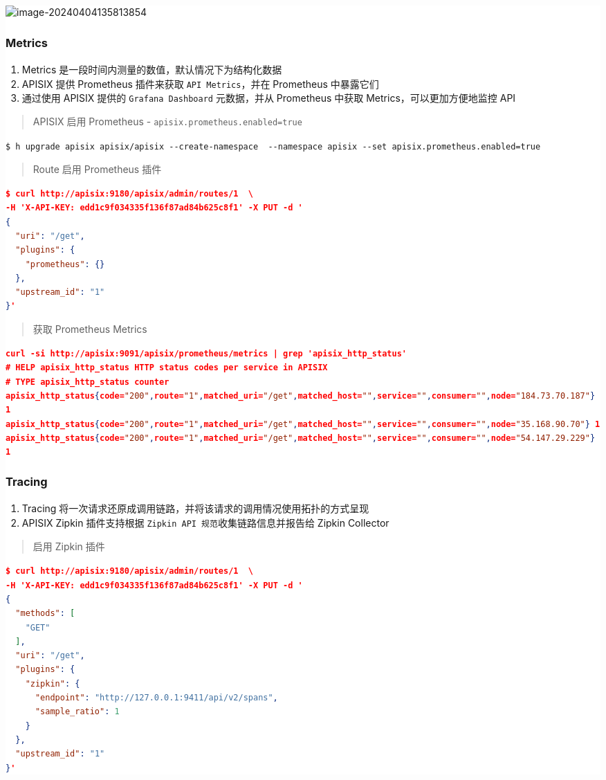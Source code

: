 ![image-20240404135813854](https://api-gateway-1253868755.cos.ap-guangzhou.myqcloud.com/image-20240404135813854.png)

### Metrics

1. Metrics 是一段时间内测量的数值，默认情况下为结构化数据
2. APISIX 提供 Prometheus 插件来获取 `API Metrics`，并在 Prometheus 中暴露它们
3. 通过使用 APISIX 提供的 `Grafana Dashboard` 元数据，并从 Prometheus 中获取 Metrics，可以更加方便地监控 API

> APISIX 启用 Prometheus - `apisix.prometheus.enabled=true`

```
$ h upgrade apisix apisix/apisix --create-namespace  --namespace apisix --set apisix.prometheus.enabled=true
```

> Route 启用 Prometheus 插件

```json
$ curl http://apisix:9180/apisix/admin/routes/1  \
-H 'X-API-KEY: edd1c9f034335f136f87ad84b625c8f1' -X PUT -d '
{
  "uri": "/get",
  "plugins": {
    "prometheus": {}
  },
  "upstream_id": "1"
}'
```

> 获取 Prometheus Metrics

```json
curl -si http://apisix:9091/apisix/prometheus/metrics | grep 'apisix_http_status'
# HELP apisix_http_status HTTP status codes per service in APISIX
# TYPE apisix_http_status counter
apisix_http_status{code="200",route="1",matched_uri="/get",matched_host="",service="",consumer="",node="184.73.70.187"} 1
apisix_http_status{code="200",route="1",matched_uri="/get",matched_host="",service="",consumer="",node="35.168.90.70"} 1
apisix_http_status{code="200",route="1",matched_uri="/get",matched_host="",service="",consumer="",node="54.147.29.229"} 1
```

### Tracing

1. Tracing 将一次请求还原成调用链路，并将该请求的调用情况使用拓扑的方式呈现
2. APISIX Zipkin 插件支持根据 `Zipkin API 规范`收集链路信息并报告给 Zipkin Collector

> 启用 Zipkin 插件

```json
$ curl http://apisix:9180/apisix/admin/routes/1  \
-H 'X-API-KEY: edd1c9f034335f136f87ad84b625c8f1' -X PUT -d '
{
  "methods": [
    "GET"
  ],
  "uri": "/get",
  "plugins": {
    "zipkin": {
      "endpoint": "http://127.0.0.1:9411/api/v2/spans",
      "sample_ratio": 1
    }
  },
  "upstream_id": "1"
}'
```
